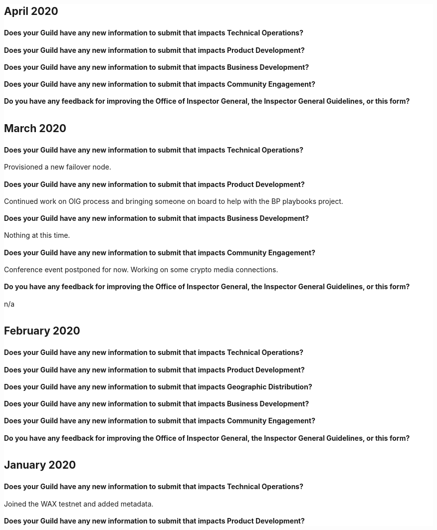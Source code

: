 ## April 2020

**Does your Guild have any new information to submit that impacts Technical Operations?**

**Does your Guild have any new information to submit that impacts Product Development?**

**Does your Guild have any new information to submit that impacts Business Development?**

**Does your Guild have any new information to submit that impacts Community Engagement?**

**Do you have any feedback for improving the Office of Inspector General, the Inspector General Guidelines, or this form?**

## March 2020

**Does your Guild have any new information to submit that impacts Technical Operations?**

Provisioned a new failover node.

**Does your Guild have any new information to submit that impacts Product Development?**

Continued work on OIG process and bringing someone on board to help with the BP playbooks project.

**Does your Guild have any new information to submit that impacts Business Development?**

Nothing at this time.

**Does your Guild have any new information to submit that impacts Community Engagement?**

Conference event postponed for now. Working on some crypto media connections.

**Do you have any feedback for improving the Office of Inspector General, the Inspector General Guidelines, or this form?**

n/a

## February 2020

**Does your Guild have any new information to submit that impacts Technical Operations?**

**Does your Guild have any new information to submit that impacts Product Development?**

**Does your Guild have any new information to submit that impacts Geographic Distribution?**

**Does your Guild have any new information to submit that impacts Business Development?**

**Does your Guild have any new information to submit that impacts Community Engagement?**

**Do you have any feedback for improving the Office of Inspector General, the Inspector General Guidelines, or this form?**

## January 2020

**Does your Guild have any new information to submit that impacts Technical Operations?**

Joined the WAX testnet and added metadata. 

**Does your Guild have any new information to submit that impacts Product Development?**
